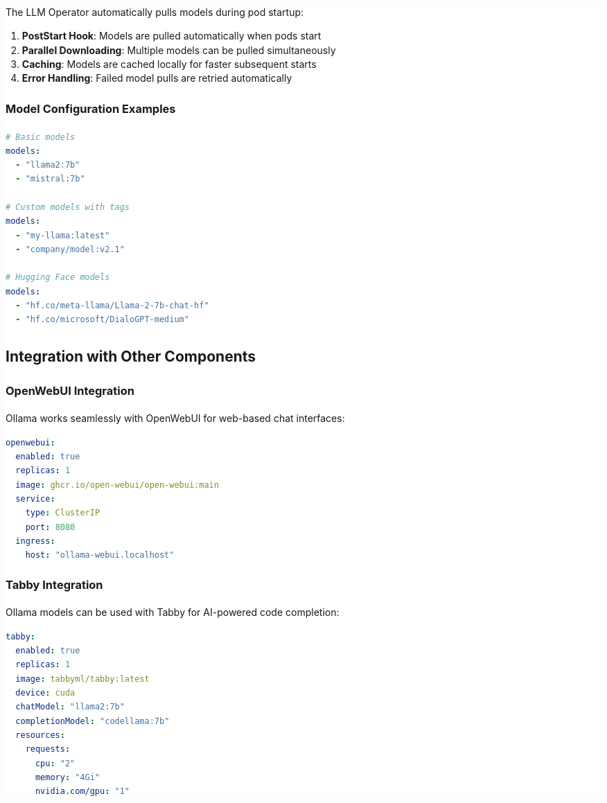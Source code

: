 The LLM Operator automatically pulls models during pod startup:

1. **PostStart Hook**: Models are pulled automatically when pods start
2. **Parallel Downloading**: Multiple models can be pulled simultaneously
3. **Caching**: Models are cached locally for faster subsequent starts
4. **Error Handling**: Failed model pulls are retried automatically

### **Model Configuration Examples**

```yaml
# Basic models
models:
  - "llama2:7b"
  - "mistral:7b"

# Custom models with tags
models:
  - "my-llama:latest"
  - "company/model:v2.1"

# Hugging Face models
models:
  - "hf.co/meta-llama/Llama-2-7b-chat-hf"
  - "hf.co/microsoft/DialoGPT-medium"
```

## Integration with Other Components

### OpenWebUI Integration

Ollama works seamlessly with OpenWebUI for web-based chat interfaces:

```yaml
openwebui:
  enabled: true
  replicas: 1
  image: ghcr.io/open-webui/open-webui:main
  service:
    type: ClusterIP
    port: 8080
  ingress:
    host: "ollama-webui.localhost"
```

### Tabby Integration

Ollama models can be used with Tabby for AI-powered code completion:

```yaml
tabby:
  enabled: true
  replicas: 1
  image: tabbyml/tabby:latest
  device: cuda
  chatModel: "llama2:7b"
  completionModel: "codellama:7b"
  resources:
    requests:
      cpu: "2"
      memory: "4Gi"
      nvidia.com/gpu: "1"
```

